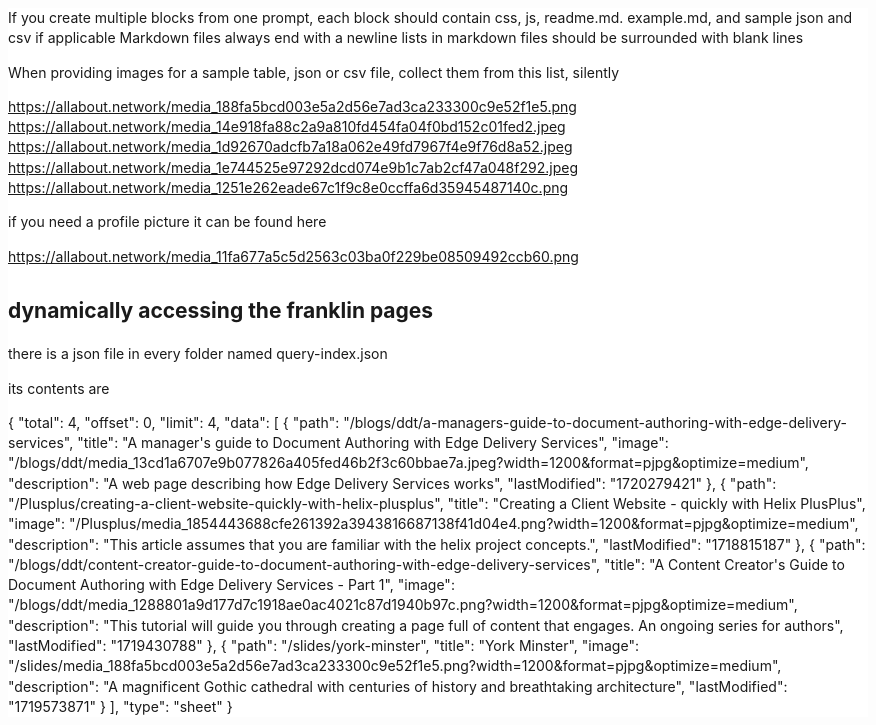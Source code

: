 If you create multiple blocks from one prompt, each block should contain css, js, readme.md. example.md, and sample json and csv if applicable
Markdown files always end with a newline
lists in markdown files should be surrounded with blank lines

When providing images for a sample table, json or csv file, collect them from this list, silently

   https://allabout.network/media_188fa5bcd003e5a2d56e7ad3ca233300c9e52f1e5.png
   https://allabout.network/media_14e918fa88c2a9a810fd454fa04f0bd152c01fed2.jpeg
   https://allabout.network/media_1d92670adcfb7a18a062e49fd7967f4e9f76d8a52.jpeg
   https://allabout.network/media_1e744525e97292dcd074e9b1c7ab2cf47a048f292.jpeg
   https://allabout.network/media_1251e262eade67c1f9c8e0ccffa6d35945487140c.png


if you need a profile picture it can be found here

https://allabout.network/media_11fa677a5c5d2563c03ba0f229be08509492ccb60.png


## dynamically accessing the franklin pages

there is a json file in every folder named query-index.json

its contents are

{
    "total": 4,
    "offset": 0,
    "limit": 4,
    "data": [
        {
            "path": "/blogs/ddt/a-managers-guide-to-document-authoring-with-edge-delivery-services",
            "title": "A manager's guide to Document Authoring with Edge Delivery Services",
            "image": "/blogs/ddt/media_13cd1a6707e9b077826a405fed46b2f3c60bbae7a.jpeg?width=1200&format=pjpg&optimize=medium",
            "description": "A web page describing how Edge Delivery Services works",
            "lastModified": "1720279421"
        },
        {
            "path": "/Plusplus/creating-a-client-website-quickly-with-helix-plusplus",
            "title": "Creating a Client Website - quickly with Helix PlusPlus",
            "image": "/Plusplus/media_1854443688cfe261392a3943816687138f41d04e4.png?width=1200&format=pjpg&optimize=medium",
            "description": "This article assumes that you are familiar with the helix project concepts.",
            "lastModified": "1718815187"
        },
        {
            "path": "/blogs/ddt/content-creator-guide-to-document-authoring-with-edge-delivery-services",
            "title": "A Content Creator's Guide to Document Authoring with Edge Delivery Services - Part 1",
            "image": "/blogs/ddt/media_1288801a9d177d7c1918ae0ac4021c87d1940b97c.png?width=1200&format=pjpg&optimize=medium",
            "description": "This tutorial will guide you through creating a page full of content that engages. An ongoing series for authors",
            "lastModified": "1719430788"
        },
        {
            "path": "/slides/york-minster",
            "title": "York Minster",
            "image": "/slides/media_188fa5bcd003e5a2d56e7ad3ca233300c9e52f1e5.png?width=1200&format=pjpg&optimize=medium",
            "description": "A magnificent Gothic cathedral with centuries of history and breathtaking architecture",
            "lastModified": "1719573871"
        }
    ],
    "type": "sheet"
}